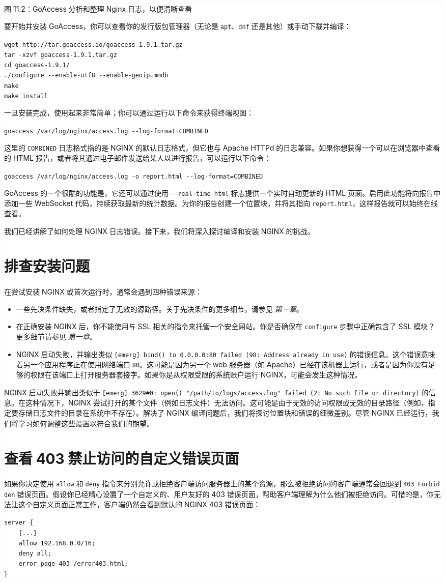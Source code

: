 图 11.2：GoAccess 分析和整理 Nginx 日志，以便清晰查看

要开始并安装 GoAccess，你可以查看你的发行版包管理器（无论是 `apt`、`dnf` 还是其他）或手动下载并编译：

```
wget http://tar.goaccess.io/goaccess-1.9.1.tar.gz
tar -xzvf goaccess-1.9.1.tar.gz
cd goaccess-1.9.1/
./configure --enable-utf8 --enable-geoip=mmdb
make
make install
```

一旦安装完成，使用起来非常简单；你可以通过运行以下命令来获得终端视图：

```
goaccess /var/log/nginx/access.log --log-format=COMBINED
```

这里的 `COMBINED` 日志格式指的是 NGINX 的默认日志格式，但它也与 Apache HTTPd 的日志兼容。如果你想获得一个可以在浏览器中查看的 HTML 报告，或者将其通过电子邮件发送给某人以进行报告，可以运行以下命令：

```
goaccess /var/log/nginx/access.log -o report.html --log-format=COMBINED
```

GoAccess 的一个很酷的功能是，它还可以通过使用 `--real-time-html` 标志提供一个实时自动更新的 HTML 页面。启用此功能将向报告中添加一些 WebSocket 代码，持续获取最新的统计数据。为你的报告创建一个位置块，并将其指向 `report.html`，这样报告就可以始终在线查看。

我们已经讲解了如何处理 NGINX 日志错误。接下来，我们将深入探讨编译和安装 NGINX 的挑战。

# 排查安装问题

在尝试安装 NGINX 或首次运行时，通常会遇到四种错误来源：

+   一些先决条件缺失，或者指定了无效的源路径。关于先决条件的更多细节，请参见 *第一章*。

+   在正确安装 NGINX 后，你不能使用与 SSL 相关的指令来托管一个安全网站。你是否确保在 `configure` 步骤中正确包含了 SSL 模块？更多细节请参见 *第一章*。

+   NGINX 启动失败，并输出类似 `[emerg] bind() to 0.0.0.0:80 failed (98: Address already in use)` 的错误信息。这个错误意味着另一个应用程序正在使用网络端口 `80`。这可能是因为另一个 web 服务器（如 Apache）已经在该机器上运行，或者是因为你没有足够的权限在该端口上打开服务器套接字。如果你是从权限受限的系统账户运行 NGINX，可能会发生这种情况。

NGINX 启动失败并输出类似于 `[emerg] 3629#0: open() "/path/to/logs/access.log" failed (2: No such file or directory)` 的信息。在这种情况下，NGINX 尝试打开的某个文件（例如日志文件）无法访问。这可能是由于无效的访问权限或无效的目录路径（例如，指定要存储日志文件的目录在系统中不存在）。解决了 NGINX 编译问题后，我们将探讨位置块和错误的细微差别。尽管 NGINX 已经运行，我们将学习如何调整这些设置以符合我们的期望。

# 查看 403 禁止访问的自定义错误页面

如果你决定使用 `allow` 和 `deny` 指令来分别允许或拒绝客户端访问服务器上的某个资源，那么被拒绝访问的客户端通常会回退到 `403 Forbidden` 错误页面。假设你已经精心设置了一个自定义的、用户友好的 403 错误页面，帮助客户端理解为什么他们被拒绝访问。可惜的是，你无法让这个自定义页面正常工作，客户端仍然会看到默认的 NGINX 403 错误页面：

```
server {
    [...]
    allow 192.168.0.0/16;
    deny all;
    error_page 403 /error403.html;
}
```
